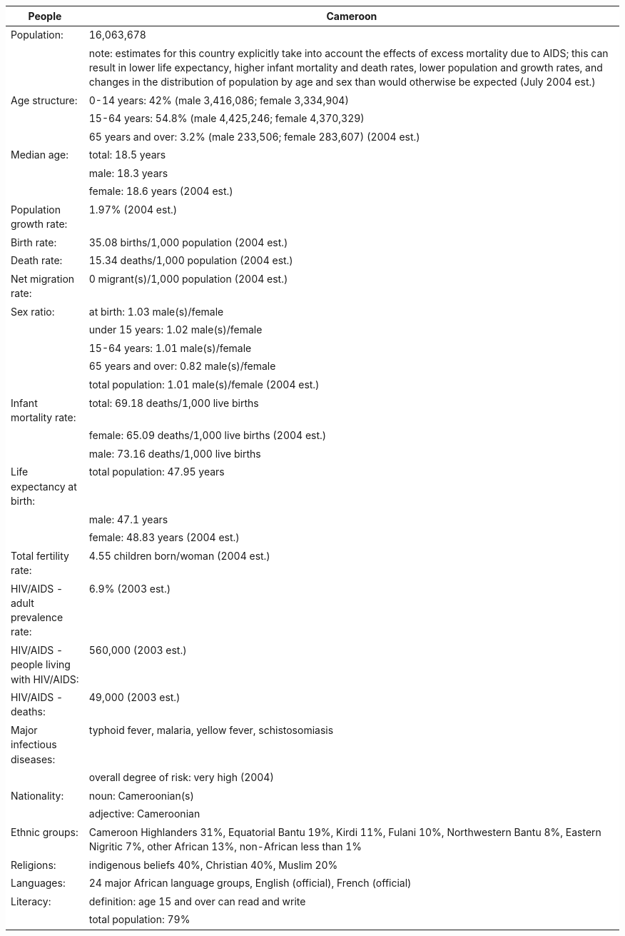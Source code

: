 | People | Cameroon |
| --- | --- |
| Population: | 16,063,678 |
| | note: estimates for this country explicitly take into account the effects of excess mortality due to AIDS; this can result in lower life expectancy, higher infant mortality and death rates, lower population and growth rates, and changes in the distribution of population by age and sex than would otherwise be expected (July 2004 est.) |
| Age structure: | 0-14 years: 42% (male 3,416,086; female 3,334,904) |
| | 15-64 years: 54.8% (male 4,425,246; female 4,370,329) |
| | 65 years and over: 3.2% (male 233,506; female 283,607) (2004 est.) |
| Median age: | total: 18.5 years |
| | male: 18.3 years |
| | female: 18.6 years (2004 est.) |
| Population growth rate: | 1.97% (2004 est.) |
| Birth rate: | 35.08 births/1,000 population (2004 est.) |
| Death rate: | 15.34 deaths/1,000 population (2004 est.) |
| Net migration rate: | 0 migrant(s)/1,000 population (2004 est.) |
| Sex ratio: | at birth: 1.03 male(s)/female |
| | under 15 years: 1.02 male(s)/female |
| | 15-64 years: 1.01 male(s)/female |
| | 65 years and over: 0.82 male(s)/female |
| | total population: 1.01 male(s)/female (2004 est.) |
| Infant mortality rate: | total: 69.18 deaths/1,000 live births |
| | female: 65.09 deaths/1,000 live births (2004 est.) |
| | male: 73.16 deaths/1,000 live births |
| Life expectancy at birth: | total population: 47.95 years |
| | male: 47.1 years |
| | female: 48.83 years (2004 est.) |
| Total fertility rate: | 4.55 children born/woman (2004 est.) |
| HIV/AIDS - adult prevalence rate: | 6.9% (2003 est.) |
| HIV/AIDS - people living with HIV/AIDS: | 560,000 (2003 est.) |
| HIV/AIDS - deaths: | 49,000 (2003 est.) |
| Major infectious diseases: | typhoid fever, malaria, yellow fever, schistosomiasis |
| | overall degree of risk: very high (2004) |
| Nationality: | noun: Cameroonian(s) |
| | adjective: Cameroonian |
| Ethnic groups: | Cameroon Highlanders 31%, Equatorial Bantu 19%, Kirdi 11%, Fulani 10%, Northwestern Bantu 8%, Eastern Nigritic 7%, other African 13%, non-African less than 1% |
| Religions: | indigenous beliefs 40%, Christian 40%, Muslim 20% |
| Languages: | 24 major African language groups, English (official), French (official) |
| Literacy: | definition: age 15 and over can read and write |
| | total population: 79% |